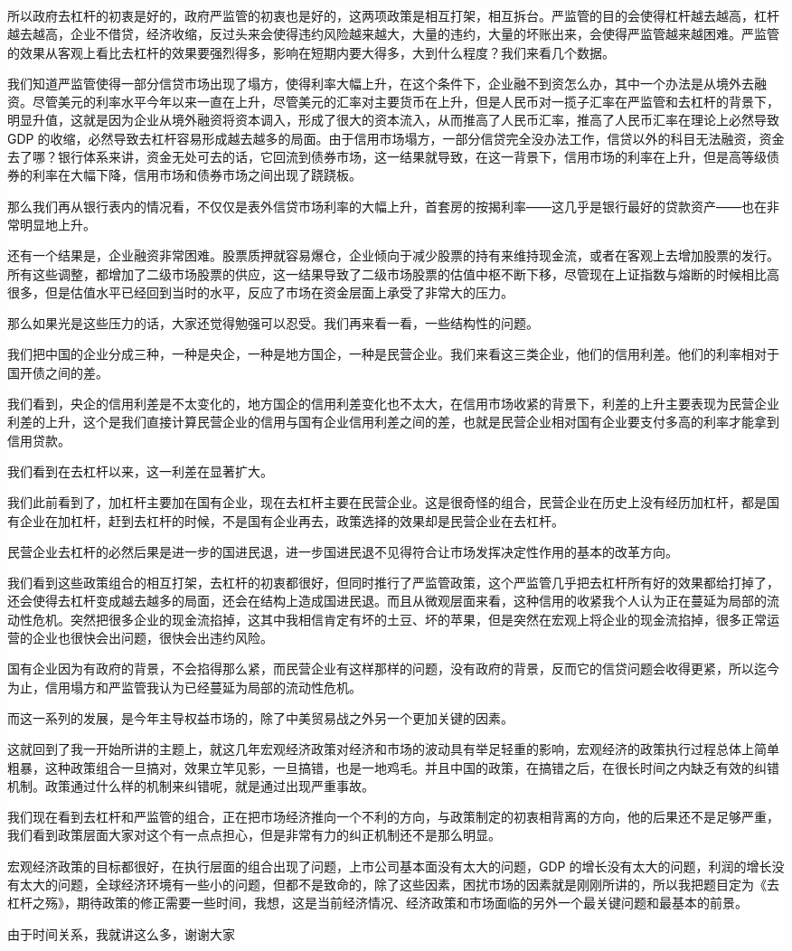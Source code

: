 所以政府去杠杆的初衷是好的，政府严监管的初衷也是好的，这两项政策是相互打架，相互拆台。严监管的目的会使得杠杆越去越高，杠杆越去越高，企业不借贷，经济收缩，反过头来会使得违约风险越来越大，大量的违约，大量的坏账出来，会使得严监管越来越困难。严监管的效果从客观上看比去杠杆的效果要强烈得多，影响在短期内要大得多，大到什么程度？我们来看几个数据。

我们知道严监管使得一部分信贷市场出现了塌方，使得利率大幅上升，在这个条件下，企业融不到资怎么办，其中一个办法是从境外去融资。尽管美元的利率水平今年以来一直在上升，尽管美元的汇率对主要货币在上升，但是人民币对一揽子汇率在严监管和去杠杆的背景下，明显升值，这就是因为企业从境外融资将资本调入，形成了很大的资本流入，从而推高了人民币汇率，推高了人民币汇率在理论上必然导致 GDP 的收缩，必然导致去杠杆容易形成越去越多的局面。由于信用市场塌方，一部分信贷完全没办法工作，信贷以外的科目无法融资，资金去了哪？银行体系来讲，资金无处可去的话，它回流到债券市场，这一结果就导致，在这一背景下，信用市场的利率在上升，但是高等级债券的利率在大幅下降，信用市场和债券市场之间出现了跷跷板。

那么我们再从银行表内的情况看，不仅仅是表外信贷市场利率的大幅上升，首套房的按揭利率——这几乎是银行最好的贷款资产——也在非常明显地上升。

还有一个结果是，企业融资非常困难。股票质押就容易爆仓，企业倾向于减少股票的持有来维持现金流，或者在客观上去增加股票的发行。所有这些调整，都增加了二级市场股票的供应，这一结果导致了二级市场股票的估值中枢不断下移，尽管现在上证指数与熔断的时候相比高很多，但是估值水平已经回到当时的水平，反应了市场在资金层面上承受了非常大的压力。

那么如果光是这些压力的话，大家还觉得勉强可以忍受。我们再来看一看，一些结构性的问题。

我们把中国的企业分成三种，一种是央企，一种是地方国企，一种是民营企业。我们来看这三类企业，他们的信用利差。他们的利率相对于国开债之间的差。

我们看到，央企的信用利差是不太变化的，地方国企的信用利差变化也不太大，在信用市场收紧的背景下，利差的上升主要表现为民营企业利差的上升，这个是我们直接计算民营企业的信用与国有企业信用利差之间的差，也就是民营企业相对国有企业要支付多高的利率才能拿到信用贷款。

我们看到在去杠杆以来，这一利差在显著扩大。

我们此前看到了，加杠杆主要加在国有企业，现在去杠杆主要在民营企业。这是很奇怪的组合，民营企业在历史上没有经历加杠杆，都是国有企业在加杠杆，赶到去杠杆的时候，不是国有企业再去，政策选择的效果却是民营企业在去杠杆。

民营企业去杠杆的必然后果是进一步的国进民退，进一步国进民退不见得符合让市场发挥决定性作用的基本的改革方向。

我们看到这些政策组合的相互打架，去杠杆的初衷都很好，但同时推行了严监管政策，这个严监管几乎把去杠杆所有好的效果都给打掉了，还会使得去杠杆变成越去越多的局面，还会在结构上造成国进民退。而且从微观层面来看，这种信用的收紧我个人认为正在蔓延为局部的流动性危机。突然把很多企业的现金流掐掉，这其中我相信肯定有坏的土豆、坏的苹果，但是突然在宏观上将企业的现金流掐掉，很多正常运营的企业也很快会出问题，很快会出违约风险。

国有企业因为有政府的背景，不会掐得那么紧，而民营企业有这样那样的问题，没有政府的背景，反而它的信贷问题会收得更紧，所以迄今为止，信用塌方和严监管我认为已经蔓延为局部的流动性危机。

而这一系列的发展，是今年主导权益市场的，除了中美贸易战之外另一个更加关键的因素。

这就回到了我一开始所讲的主题上，就这几年宏观经济政策对经济和市场的波动具有举足轻重的影响，宏观经济的政策执行过程总体上简单粗暴，这种政策组合一旦搞对，效果立竿见影，一旦搞错，也是一地鸡毛。并且中国的政策，在搞错之后，在很长时间之内缺乏有效的纠错机制。政策通过什么样的机制来纠错呢，就是通过出现严重事故。

我们现在看到去杠杆和严监管的组合，正在把市场经济推向一个不利的方向，与政策制定的初衷相背离的方向，他的后果还不是足够严重，我们看到政策层面大家对这个有一点点担心，但是非常有力的纠正机制还不是那么明显。

宏观经济政策的目标都很好，在执行层面的组合出现了问题，上市公司基本面没有太大的问题，GDP 的增长没有太大的问题，利润的增长没有太大的问题，全球经济环境有一些小的问题，但都不是致命的，除了这些因素，困扰市场的因素就是刚刚所讲的，所以我把题目定为《去杠杆之殇》，期待政策的修正需要一些时间，我想，这是当前经济情况、经济政策和市场面临的另外一个最关键问题和最基本的前景。

由于时间关系，我就讲这么多，谢谢大家




